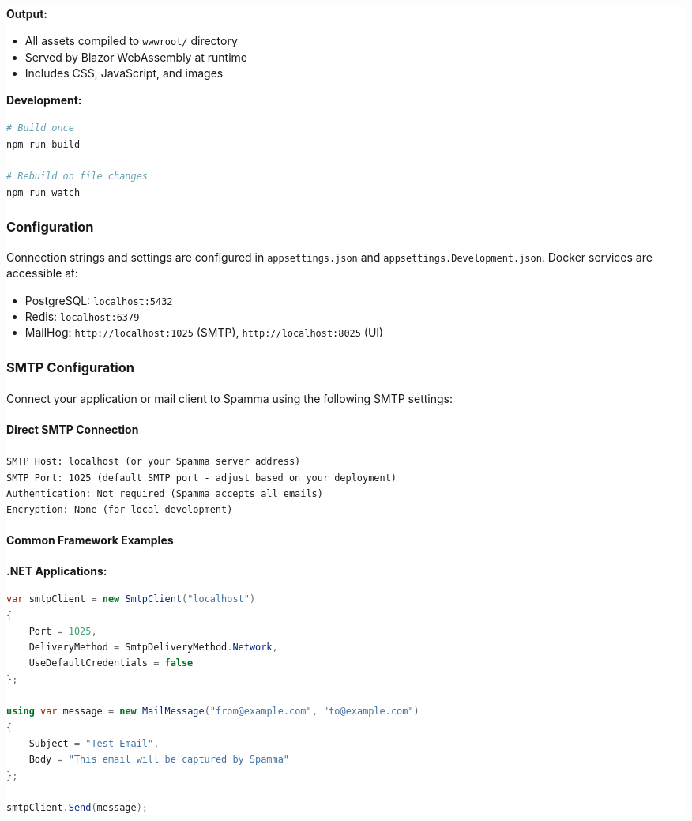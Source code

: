 **Output:**

- All assets compiled to `wwwroot/` directory
- Served by Blazor WebAssembly at runtime
- Includes CSS, JavaScript, and images

**Development:**

```bash
# Build once
npm run build

# Rebuild on file changes
npm run watch
```

### Configuration

Connection strings and settings are configured in `appsettings.json` and `appsettings.Development.json`. Docker services are accessible at:

- PostgreSQL: `localhost:5432`
- Redis: `localhost:6379`
- MailHog: `http://localhost:1025` (SMTP), `http://localhost:8025` (UI)

### SMTP Configuration

Connect your application or mail client to Spamma using the following SMTP settings:

#### Direct SMTP Connection

```text
SMTP Host: localhost (or your Spamma server address)
SMTP Port: 1025 (default SMTP port - adjust based on your deployment)
Authentication: Not required (Spamma accepts all emails)
Encryption: None (for local development)
```

#### Common Framework Examples

**.NET Applications:**

```csharp
var smtpClient = new SmtpClient("localhost")
{
    Port = 1025,
    DeliveryMethod = SmtpDeliveryMethod.Network,
    UseDefaultCredentials = false
};

using var message = new MailMessage("from@example.com", "to@example.com")
{
    Subject = "Test Email",
    Body = "This email will be captured by Spamma"
};

smtpClient.Send(message);
```
